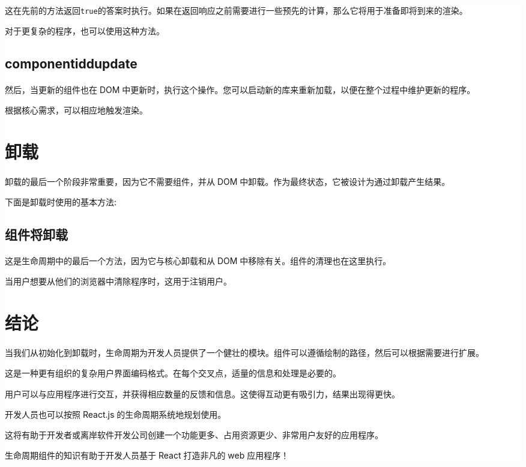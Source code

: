 这在先前的方法返回`true`的答案时执行。如果在返回响应之前需要进行一些预先的计算，那么它将用于准备即将到来的渲染。

对于更复杂的程序，也可以使用这种方法。

## **componentiddupdate**

然后，当更新的组件也在 DOM 中更新时，执行这个操作。您可以启动新的库来重新加载，以便在整个过程中维护更新的程序。

根据核心需求，可以相应地触发渲染。

# 卸载

卸载的最后一个阶段非常重要，因为它不需要组件，并从 DOM 中卸载。作为最终状态，它被设计为通过卸载产生结果。

下面是卸载时使用的基本方法:

## **组件将卸载**

这是生命周期中的最后一个方法，因为它与核心卸载和从 DOM 中移除有关。组件的清理也在这里执行。

当用户想要从他们的浏览器中清除程序时，这用于注销用户。

# 结论

当我们从初始化到卸载时，生命周期为开发人员提供了一个健壮的模块。组件可以遵循绘制的路径，然后可以根据需要进行扩展。

这是一种更有组织的复杂用户界面编码格式。在每个交叉点，适量的信息和处理是必要的。

用户可以与应用程序进行交互，并获得相应数量的反馈和信息。这使得互动更有吸引力，结果出现得更快。

开发人员也可以按照 React.js 的生命周期系统地规划使用。

这将有助于开发者或离岸软件开发公司创建一个功能更多、占用资源更少、非常用户友好的应用程序。

生命周期组件的知识有助于开发人员基于 React 打造非凡的 web 应用程序！